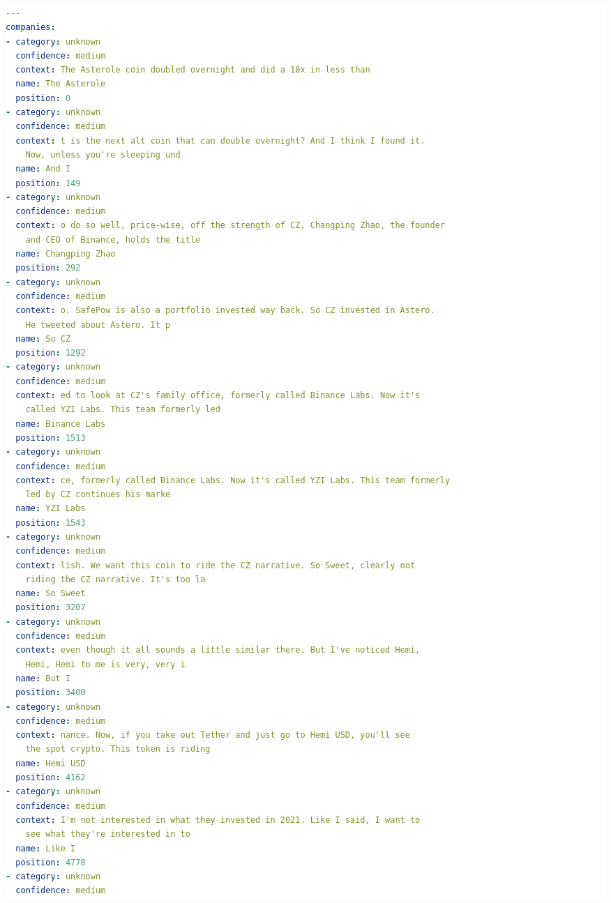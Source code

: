 ```yaml
---
companies:
- category: unknown
  confidence: medium
  context: The Asterole coin doubled overnight and did a 10x in less than
  name: The Asterole
  position: 0
- category: unknown
  confidence: medium
  context: t is the next alt coin that can double overnight? And I think I found it.
    Now, unless you're sleeping und
  name: And I
  position: 149
- category: unknown
  confidence: medium
  context: o do so well, price-wise, off the strength of CZ, Changping Zhao, the founder
    and CEO of Binance, holds the title
  name: Changping Zhao
  position: 292
- category: unknown
  confidence: medium
  context: o. SafePow is also a portfolio invested way back. So CZ invested in Astero.
    He tweeted about Astero. It p
  name: So CZ
  position: 1292
- category: unknown
  confidence: medium
  context: ed to look at CZ's family office, formerly called Binance Labs. Now it's
    called YZI Labs. This team formerly led
  name: Binance Labs
  position: 1513
- category: unknown
  confidence: medium
  context: ce, formerly called Binance Labs. Now it's called YZI Labs. This team formerly
    led by CZ continues his marke
  name: YZI Labs
  position: 1543
- category: unknown
  confidence: medium
  context: lish. We want this coin to ride the CZ narrative. So Sweet, clearly not
    riding the CZ narrative. It's too la
  name: So Sweet
  position: 3207
- category: unknown
  confidence: medium
  context: even though it all sounds a little similar there. But I've noticed Hemi,
    Hemi, Hemi to me is very, very i
  name: But I
  position: 3400
- category: unknown
  confidence: medium
  context: nance. Now, if you take out Tether and just go to Hemi USD, you'll see
    the spot crypto. This token is riding
  name: Hemi USD
  position: 4162
- category: unknown
  confidence: medium
  context: I'm not interested in what they invested in 2021. Like I said, I want to
    see what they're interested in to
  name: Like I
  position: 4778
- category: unknown
  confidence: medium
```